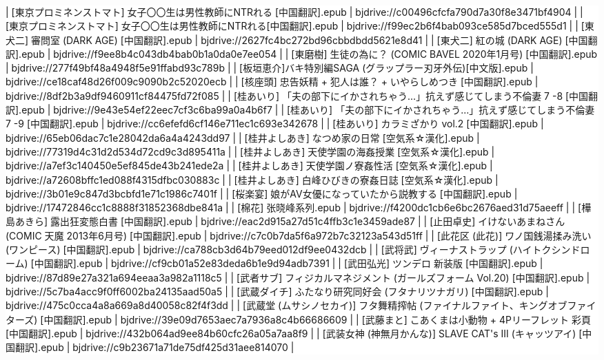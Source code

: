 | [東京プロミネンストマト] 女子〇〇生は男性教師にNTRれる [中国翻訳].epub | bjdrive://c00496cfcfa790d7a30f8e3471bf4904 |
| [東京プロミネンストマト] 女子〇〇生は男性教師にNTRれる[中国翻訳].epub | bjdrive://f99ec2b6f4bab093ce585d7bced555d1 |
| [東犬二] 審問室 (DARK AGE) [中国翻訳].epub | bjdrive://2627fc4bc272bd96cbbdbdd5621e8d41 |
| [東犬二] 紅の城 (DARK AGE) [中国翻訳].epub | bjdrive://f9ee8b4c043db4bab0b1a0da0e7ee054 |
| [東磨樹] 生徒の為に？ (COMIC BAVEL 2020年1月号) [中国翻訳].epub | bjdrive://277f49bf48a4948f5e91ffabd93c789b |
| [板垣恵介]バキ特別編SAGA (グラップラー刃牙外伝)[中文版].epub | bjdrive://ce18caf48d26f009c9090b2c52020ecb |
| [核座頭] 忠告妖精 + 犯人は誰？ + いやらしめつき [中国翻訳].epub | bjdrive://8df2b3a9df9460911cf84475fd72f085 |
| [桂あいり] 「夫の部下にイかされちゃう…」抗えず感じてしまう不倫妻 7 -8 [中国翻訳].epub | bjdrive://9e43e54ef22eec7cf3c6ba99a0a4b6f7 |
| [桂あいり] 「夫の部下にイかされちゃう…」抗えず感じてしまう不倫妻 7 -9 [中国翻訳].epub | bjdrive://cc6efefd6cf146e711ec1c693e342678 |
| [桂あいり] カラミざかり vol.2 [中国翻訳].epub | bjdrive://65eb06dac7c1e28042da6a4a4243dd97 |
| [桂井よしあき] なつめ家の日常 [空気系☆漢化].epub | bjdrive://77319d4c31d2d534d72cd9c3d895411a |
| [桂井よしあき] 天使学園の海姦授業 [空気系☆漢化].epub | bjdrive://a7ef3c140450e5ef845de43b241ede2a |
| [桂井よしあき] 天使学園ノ寮姦性活 [空気系☆漢化].epub | bjdrive://a72608bffc1ed088f4315dfbc030883c |
| [桂井よしあき] 白峰ひびきの寮姦日誌 [空気系☆漢化].epub | bjdrive://3b01e9c847d3bcbfd1e71c1986c7401f |
| [桜楽宴] 娘がAV女優になっていたから説教する [中国翻訳].epub | bjdrive://17472846cc1c8888f31852368dbe841a |
| [棉花] 张晓峰系列.epub | bjdrive://f4200dc1cb6e6bc2676aed31d75aeeff |
| [樺島あきら] 露出狂変態白書 [中国翻訳].epub | bjdrive://eac2d915a27d51c4ffb3c1e3459ade87 |
| [止田卓史] イけないあまねさん (COMIC 天魔 2013年6月号) [中国翻訳].epub | bjdrive://c7c0b7da5f6a972b7c32123a543d51ff |
| [此花区 (此花)] ワノ国銭湯揉み洗い (ワンピース) [中国翻訳].epub | bjdrive://ca788cb3d64b79eed012df9ee0432dcb |
| [武将武] ヴィーナストラップ (ハイトクシンドローム) [中国翻訳].epub | bjdrive://cf9cb01a52e83deda6b1e9d94adb7391 |
| [武田弘光] ツンデロ 新装版 [中国翻訳].epub | bjdrive://87d89e27a321a694eeaa3a982a1118c5 |
| [武者サブ] フィジカルマネジメント (ガールズフォーム Vol.20) [中国翻訳].epub | bjdrive://5c7ba4acc9f0ff6002ba24135aad50a5 |
| [武蔵ダイチ] ふたなり研究同好会 (フタナリツナガリ) [中国翻訳].epub | bjdrive://475c0cca4a8a669a8d40058c82f4f3dd |
| [武蔵堂 (ムサシノセカイ)] フタ舞精搾帖 (ファイナルファイト、キングオブファイターズ) [中国翻訳].epub | bjdrive://39e09d7653aec7a7936a8c4b66686609 |
| [武藤まと] こあくまは小動物 + 4Pリーフレット 彩頁 [中国翻訳].epub | bjdrive://432b064ad9ee84b60cfc26a05a7aa8f9 |
| [武装女神 (神無月かんな)] SLAVE CAT's III (キャッツアイ) [中国翻訳].epub | bjdrive://c9b23671a71de75df425d31aee814070 |
